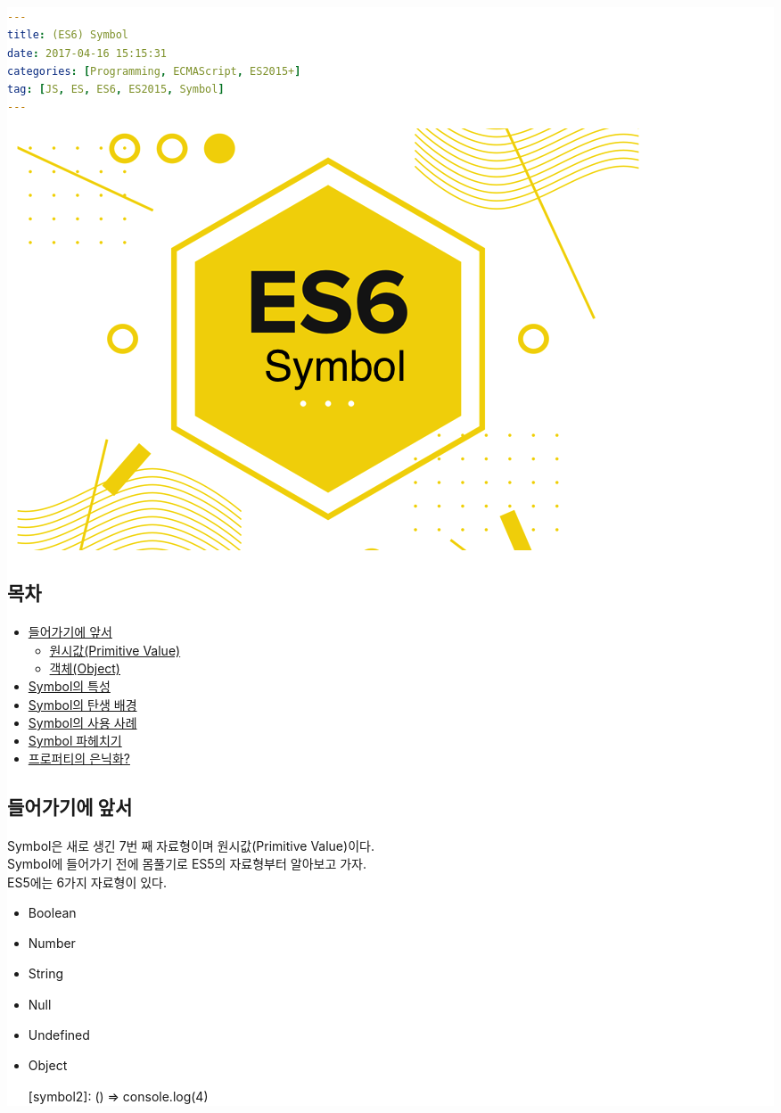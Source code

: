 ```yaml
---
title: (ES6) Symbol
date: 2017-04-16 15:15:31
categories: [Programming, ECMAScript, ES2015+]
tag: [JS, ES, ES6, ES2015, Symbol]
---
```

![](ES6-Symbol/thumb.png)  

## 목차
* [들어가기에 앞서](#들어가기에-앞서)  
  * [원시값(Primitive Value)](#원시값-Primitive-Value)  
  * [객체(Object)](#객체-Object)  
* [Symbol의 특성](#Symbol의-특성)  
* [Symbol의 탄생 배경](#Symbol의-탄생-배경)  
* [Symbol의 사용 사례](#Symbol의-사용-사례)  
* [Symbol 파헤치기](#Symbol-파헤치기)
* [프로퍼티의 은닉화?](#프로퍼티의-은닉화)

## 들어가기에 앞서
Symbol은 새로 생긴 7번 째 자료형이며 원시값(Primitive Value)이다.  
Symbol에 들어가기 전에 몸풀기로 ES5의 자료형부터 알아보고 가자.  
ES5에는 6가지 자료형이 있다.  
* Boolean
* Number
* String
* Null
* Undefined
* Object


  [a]: 1,
  [b]: 2
  [symbol]: 3,
  [symbol2]: () => console.log(4)